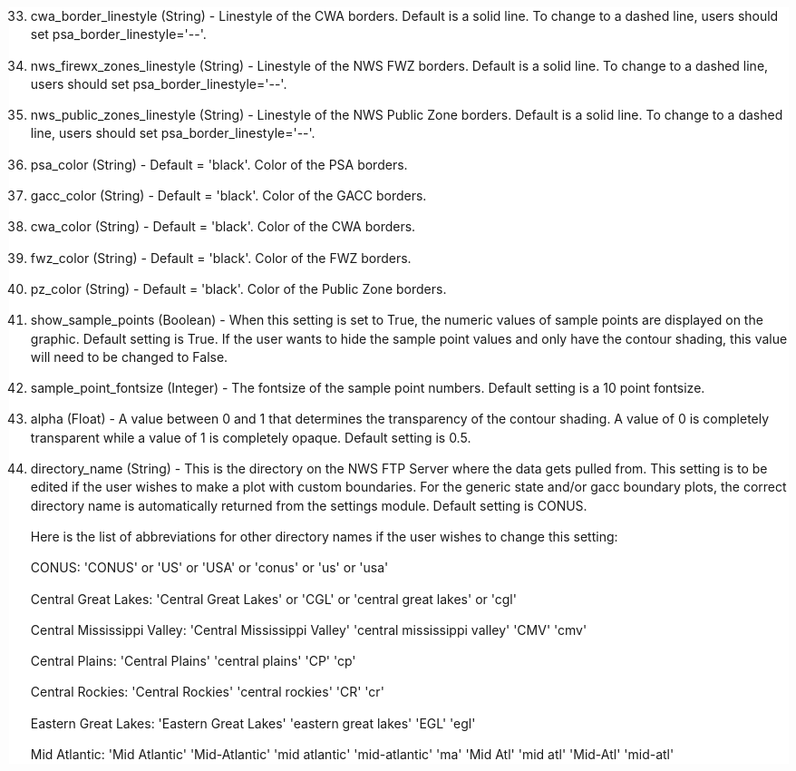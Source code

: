 33) cwa_border_linestyle (String) - Linestyle of the CWA borders. Default is a solid line. 
    To change to a dashed line, users should set psa_border_linestyle='--'. 

34) nws_firewx_zones_linestyle (String) - Linestyle of the NWS FWZ borders. Default is a solid line. 
    To change to a dashed line, users should set psa_border_linestyle='--'. 

35) nws_public_zones_linestyle (String) - Linestyle of the NWS Public Zone borders. Default is a solid line. 
    To change to a dashed line, users should set psa_border_linestyle='--'. 

36) psa_color (String) - Default = 'black'. Color of the PSA borders.

37) gacc_color (String) - Default = 'black'. Color of the GACC borders.

38) cwa_color (String) - Default = 'black'. Color of the CWA borders.

39) fwz_color (String) - Default = 'black'. Color of the FWZ borders.

40) pz_color (String) - Default = 'black'. Color of the Public Zone borders.

41) show_sample_points (Boolean) - When this setting is set to True, the numeric values of
    sample points are displayed on the graphic. Default setting is True. If the user wants 
    to hide the sample point values and only have the contour shading, this value will need 
    to be changed to False. 

42) sample_point_fontsize (Integer) - The fontsize of the sample point numbers. 
    Default setting is a 10 point fontsize. 

43) alpha (Float) - A value between 0 and 1 that determines the transparency of the contour shading. 
    A value of 0 is completely transparent while a value of 1 is completely opaque. 
    Default setting is 0.5. 

44) directory_name (String) - This is the directory on the NWS FTP Server where the data gets pulled from. 
    This setting is to be edited if the user wishes to make a plot with custom boundaries. For the generic 
    state and/or gacc boundary plots, the correct directory name is automatically returned from the settings 
    module. Default setting is CONUS. 
    
    Here is the list of abbreviations for other directory names if the user wishes to change this setting: 

    CONUS: 'CONUS' or 'US' or 'USA' or 'conus' or 'us' or 'usa'
    
    Central Great Lakes: 'Central Great Lakes' or 'CGL' or 'central great lakes' or 'cgl'
    
    Central Mississippi Valley: 'Central Mississippi Valley'  'central mississippi valley'  'CMV'  'cmv'
    
    Central Plains: 'Central Plains'  'central plains'  'CP'  'cp'
    
    Central Rockies: 'Central Rockies'  'central rockies'  'CR'  'cr'
    
    Eastern Great Lakes: 'Eastern Great Lakes'  'eastern great lakes'  'EGL'  'egl'
    
    Mid Atlantic: 'Mid Atlantic'  'Mid-Atlantic'  'mid atlantic'  'mid-atlantic'  'ma'  'Mid Atl'  'mid atl'  'Mid-Atl'  'mid-atl'
    
